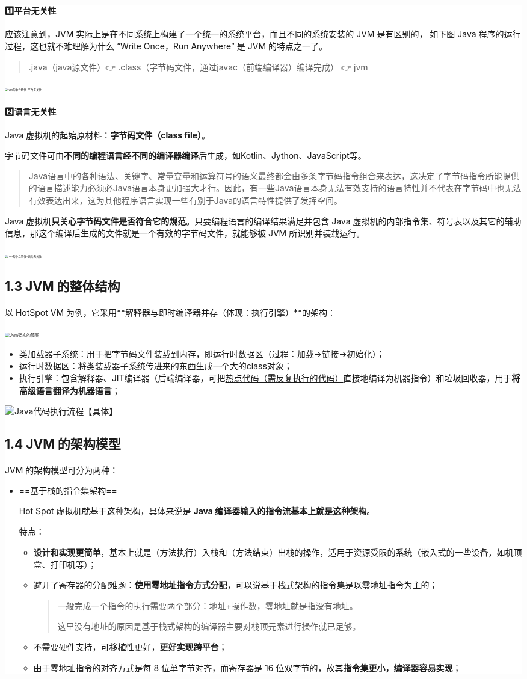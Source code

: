 #### 1️⃣平台无关性

应该注意到，JVM 实际上是在不同系统上构建了一个统一的系统平台，而且不同的系统安装的 JVM 是有区别的， 如下图 Java 程序的运行过程，这也就不难理解为什么 “Write Once，Run Anywhere” 是 JVM 的特点之一了。

>  .java（java源文件）👉 .class（字节码文件，通过javac（前端编译器）编译完成） 👉 jvm

<img src="E:\MyLearning\study_notes\jvm\pictures\概述\jvm的中立特性-平台无关性.jpg" alt="jvm的中立特性-平台无关性" style="zoom:33%;" />

#### 2️⃣语言无关性

Java 虚拟机的起始原材料：**字节码文件（class file）**。

字节码文件可由**不同的编程语言经不同的编译器编译**后生成，如Kotlin、Jython、JavaScript等。

> Java语言中的各种语法、关键字、常量变量和运算符号的语义最终都会由多条字节码指令组合来表达，这决定了字节码指令所能提供的语言描述能力必须必Java语言本身更加强大才行。因此，有一些Java语言本身无法有效支持的语言特性并不代表在字节码中也无法有效表达出来，这为其他程序语言实现一些有别于Java的语言特性提供了发挥空间。

Java 虚拟机**只关心字节码文件是否符合它的规范**。只要编程语言的编译结果满足并包含 Java 虚拟机的内部指令集、符号表以及其它的辅助信息，那这个编译后生成的文件就是一个有效的字节码文件，就能够被 JVM 所识别并装载运行。

<img src="E:\MyLearning\study_notes\jvm\pictures\概述\jvm的中立特性-语言无关性.jpg" alt="jvm的中立特性-语言无关性" style="zoom:33%;" />

## 1.3 JVM 的整体结构

以 HotSpot VM 为例，它采用**解释器与即时编译器并存（体现：执行引擎）**的架构：

<img src="E:\MyLearning\study_notes\jvm\pictures\概述\Jvm架构的简图.jpg" alt="Jvm架构的简图" style="zoom: 50%;" />

* 类加载器子系统：用于把字节码文件装载到内存，即运行时数据区（过程：加载->链接->初始化）；
* 运行时数据区：将类装载器子系统传进来的东西生成一个大的class对象；
* 执行引擎：包含解释器、JIT编译器（后端编译器，可把<u>热点代码（需反复执行的代码）</u>直接地编译为机器指令）和垃圾回收器，用于**将高级语言翻译为机器语言**；

![Java代码执行流程【具体】](E:\MyLearning\study_notes\jvm\pictures\概述\Java代码执行流程【具体】.jpg)

## 1.4 JVM 的架构模型

JVM 的架构模型可分为两种：

* ==基于栈的指令集架构==

  Hot Spot 虚拟机就基于这种架构，具体来说是 **Java 编译器输入的指令流基本上就是这种架构**。

  特点：

  * **设计和实现更简单**，基本上就是（方法执行）入栈和（方法结束）出栈的操作，适用于资源受限的系统（嵌入式的一些设备，如机顶盒、打印机等）；

  * 避开了寄存器的分配难题：**使用零地址指令方式分配**，可以说基于栈式架构的指令集是以零地址指令为主的；

    >  一般完成一个指令的执行需要两个部分：地址+操作数，零地址就是指没有地址。
    >
    > 这里没有地址的原因是基于栈式架构的编译器主要对栈顶元素进行操作就已足够。

  * 不需要硬件支持，可移植性更好，**更好实现跨平台**；

  * 由于零地址指令的对齐方式是每 8 位单字节对齐，而寄存器是 16 位双字节的，故其**指令集更小，编译器容易实现**；
